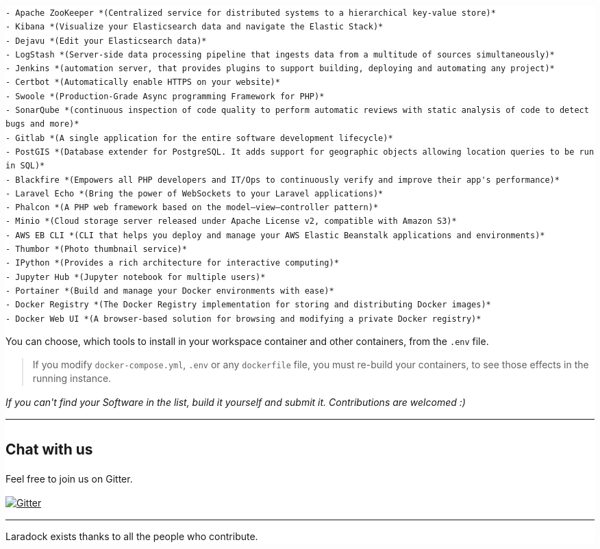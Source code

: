     - Apache ZooKeeper *(Centralized service for distributed systems to a hierarchical key-value store)*
    - Kibana *(Visualize your Elasticsearch data and navigate the Elastic Stack)*
    - Dejavu *(Edit your Elasticsearch data)*
    - LogStash *(Server-side data processing pipeline that ingests data from a multitude of sources simultaneously)*
    - Jenkins *(automation server, that provides plugins to support building, deploying and automating any project)*
    - Certbot *(Automatically enable HTTPS on your website)*
    - Swoole *(Production-Grade Async programming Framework for PHP)* 
    - SonarQube *(continuous inspection of code quality to perform automatic reviews with static analysis of code to detect bugs and more)* 
    - Gitlab *(A single application for the entire software development lifecycle)*
    - PostGIS *(Database extender for PostgreSQL. It adds support for geographic objects allowing location queries to be run in SQL)*
    - Blackfire *(Empowers all PHP developers and IT/Ops to continuously verify and improve their app's performance)*
    - Laravel Echo *(Bring the power of WebSockets to your Laravel applications)*
    - Phalcon *(A PHP web framework based on the model–view–controller pattern)*
    - Minio *(Cloud storage server released under Apache License v2, compatible with Amazon S3)*
    - AWS EB CLI *(CLI that helps you deploy and manage your AWS Elastic Beanstalk applications and environments)*
    - Thumbor *(Photo thumbnail service)*
    - IPython *(Provides a rich architecture for interactive computing)*
    - Jupyter Hub *(Jupyter notebook for multiple users)*
    - Portainer *(Build and manage your Docker environments with ease)*
    - Docker Registry *(The Docker Registry implementation for storing and distributing Docker images)*
    - Docker Web UI *(A browser-based solution for browsing and modifying a private Docker registry)*

You can choose, which tools to install in your workspace container and other containers, from the `.env` file.


> If you modify `docker-compose.yml`, `.env` or any `dockerfile` file, you must re-build your containers, to see those effects in the running instance.



*If you can't find your Software in the list, build it yourself and submit it. Contributions are welcomed :)*

---



<a name="Chat"></a>
## Chat with us

Feel free to join us on Gitter.

[![Gitter](https://badges.gitter.im/Laradock/laradock.svg)](https://gitter.im/Laradock/laradock?utm_source=badge&utm_medium=badge&utm_campaign=pr-badge)

---

Laradock exists thanks to all the people who contribute.
